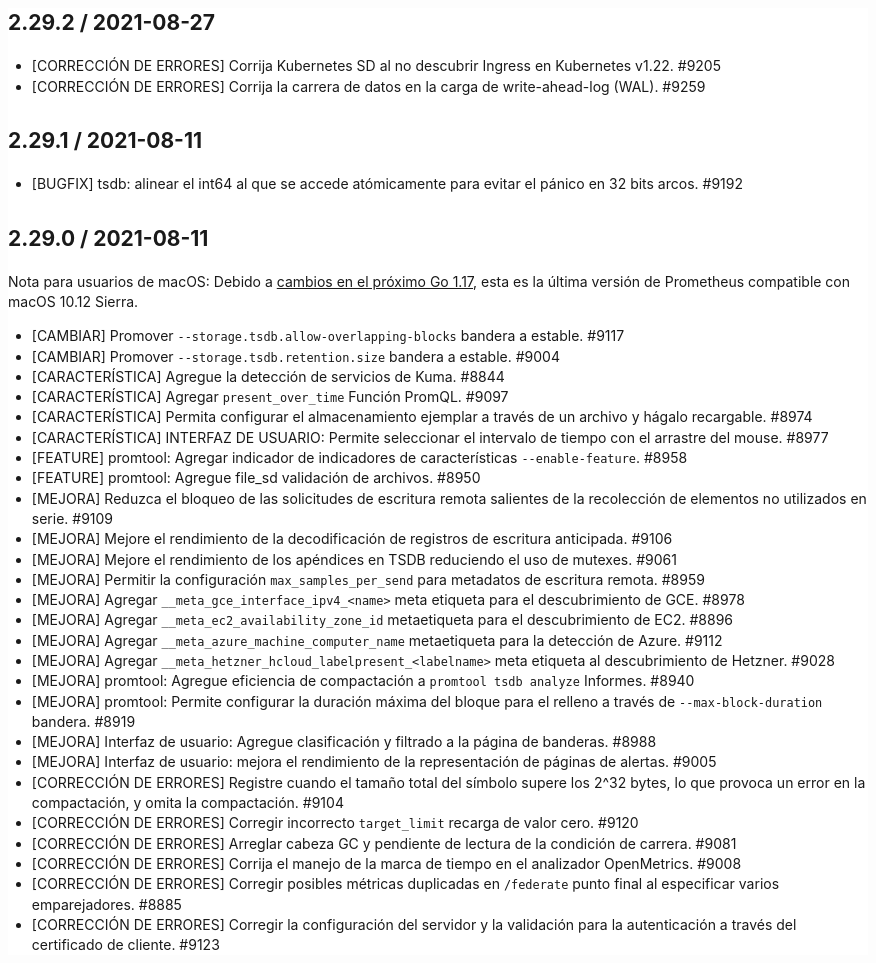 ## 2.29.2 / 2021-08-27

*   \[CORRECCIÓN DE ERRORES] Corrija Kubernetes SD al no descubrir Ingress en Kubernetes v1.22. #9205
*   \[CORRECCIÓN DE ERRORES] Corrija la carrera de datos en la carga de write-ahead-log (WAL). #9259

## 2.29.1 / 2021-08-11

*   \[BUGFIX] tsdb: alinear el int64 al que se accede atómicamente para evitar el pánico en 32 bits
    arcos. #9192

## 2.29.0 / 2021-08-11

Nota para usuarios de macOS: Debido a [cambios en el próximo Go 1.17](https://tip.golang.org/doc/go1.17#darwin),
esta es la última versión de Prometheus compatible con macOS 10.12 Sierra.

*   \[CAMBIAR] Promover `--storage.tsdb.allow-overlapping-blocks` bandera a estable. #9117
*   \[CAMBIAR] Promover `--storage.tsdb.retention.size` bandera a estable. #9004
*   \[CARACTERÍSTICA] Agregue la detección de servicios de Kuma. #8844
*   \[CARACTERÍSTICA] Agregar `present_over_time` Función PromQL. #9097
*   \[CARACTERÍSTICA] Permita configurar el almacenamiento ejemplar a través de un archivo y hágalo recargable. #8974
*   \[CARACTERÍSTICA] INTERFAZ DE USUARIO: Permite seleccionar el intervalo de tiempo con el arrastre del mouse. #8977
*   \[FEATURE] promtool: Agregar indicador de indicadores de características `--enable-feature`. #8958
*   \[FEATURE] promtool: Agregue file_sd validación de archivos. #8950
*   \[MEJORA] Reduzca el bloqueo de las solicitudes de escritura remota salientes de la recolección de elementos no utilizados en serie. #9109
*   \[MEJORA] Mejore el rendimiento de la decodificación de registros de escritura anticipada. #9106
*   \[MEJORA] Mejore el rendimiento de los apéndices en TSDB reduciendo el uso de mutexes. #9061
*   \[MEJORA] Permitir la configuración `max_samples_per_send` para metadatos de escritura remota. #8959
*   \[MEJORA] Agregar `__meta_gce_interface_ipv4_<name>` meta etiqueta para el descubrimiento de GCE. #8978
*   \[MEJORA] Agregar `__meta_ec2_availability_zone_id` metaetiqueta para el descubrimiento de EC2. #8896
*   \[MEJORA] Agregar `__meta_azure_machine_computer_name` metaetiqueta para la detección de Azure. #9112
*   \[MEJORA] Agregar `__meta_hetzner_hcloud_labelpresent_<labelname>` meta etiqueta al descubrimiento de Hetzner. #9028
*   \[MEJORA] promtool: Agregue eficiencia de compactación a `promtool tsdb analyze` Informes. #8940
*   \[MEJORA] promtool: Permite configurar la duración máxima del bloque para el relleno a través de `--max-block-duration` bandera. #8919
*   \[MEJORA] Interfaz de usuario: Agregue clasificación y filtrado a la página de banderas. #8988
*   \[MEJORA] Interfaz de usuario: mejora el rendimiento de la representación de páginas de alertas. #9005
*   \[CORRECCIÓN DE ERRORES] Registre cuando el tamaño total del símbolo supere los 2^32 bytes, lo que provoca un error en la compactación, y omita la compactación. #9104
*   \[CORRECCIÓN DE ERRORES] Corregir incorrecto `target_limit` recarga de valor cero. #9120
*   \[CORRECCIÓN DE ERRORES] Arreglar cabeza GC y pendiente de lectura de la condición de carrera. #9081
*   \[CORRECCIÓN DE ERRORES] Corrija el manejo de la marca de tiempo en el analizador OpenMetrics. #9008
*   \[CORRECCIÓN DE ERRORES] Corregir posibles métricas duplicadas en `/federate` punto final al especificar varios emparejadores. #8885
*   \[CORRECCIÓN DE ERRORES] Corregir la configuración del servidor y la validación para la autenticación a través del certificado de cliente. #9123

[GHSA-vx57-7f4q-fpc7]: https://github.com/prometheus/prometheus/security/advisories/GHSA-vx57-7f4q-fpc7